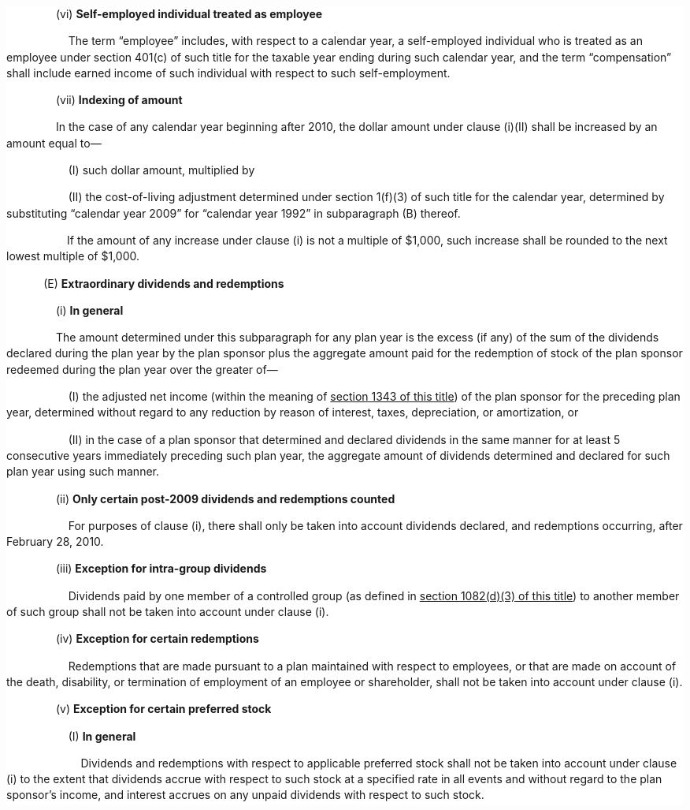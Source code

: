                 (vi) __Self-employed individual treated as employee__ 

                    The term “employee” includes, with respect to a calendar year, a self-employed individual who is treated as an employee under section 401(c) of such title for the taxable year ending during such calendar year, and the term “compensation” shall include earned income of such individual with respect to such self-employment.

                (vii) __Indexing of amount__ 

                In the case of any calendar year beginning after 2010, the dollar amount under clause (i)(II) shall be increased by an amount equal to—

                    (I) such dollar amount, multiplied by

                    (II) the cost-of-living adjustment determined under section 1(f)(3) of such title for the calendar year, determined by substituting “calendar year 2009” for “calendar year 1992” in subparagraph (B) thereof.

                 If the amount of any increase under clause (i) is not a multiple of $1,000, such increase shall be rounded to the next lowest multiple of $1,000.

            (E) __Extraordinary dividends and redemptions__ 

                (i) __In general__ 

                The amount determined under this subparagraph for any plan year is the excess (if any) of the sum of the dividends declared during the plan year by the plan sponsor plus the aggregate amount paid for the redemption of stock of the plan sponsor redeemed during the plan year over the greater of—

                    (I) the adjusted net income (within the meaning of [section 1343 of this title][/us/usc/t29/s1343]) of the plan sponsor for the preceding plan year, determined without regard to any reduction by reason of interest, taxes, depreciation, or amortization, or

                    (II) in the case of a plan sponsor that determined and declared dividends in the same manner for at least 5 consecutive years immediately preceding such plan year, the aggregate amount of dividends determined and declared for such plan year using such manner.

                (ii) __Only certain post-2009 dividends and redemptions counted__ 

                    For purposes of clause (i), there shall only be taken into account dividends declared, and redemptions occurring, after February 28, 2010.

                (iii) __Exception for intra-group dividends__ 

                    Dividends paid by one member of a controlled group (as defined in [section 1082(d)(3) of this title][/us/usc/t29/s1082/d/3]) to another member of such group shall not be taken into account under clause (i).

                (iv) __Exception for certain redemptions__ 

                    Redemptions that are made pursuant to a plan maintained with respect to employees, or that are made on account of the death, disability, or termination of employment of an employee or shareholder, shall not be taken into account under clause (i).

                (v) __Exception for certain preferred stock__ 

                    (I) __In general__ 

                        Dividends and redemptions with respect to applicable preferred stock shall not be taken into account under clause (i) to the extent that dividends accrue with respect to such stock at a specified rate in all events and without regard to the plan sponsor’s income, and interest accrues on any unpaid dividends with respect to such stock.


[/us/usc/t29/s1082/a/2/A]: https://publicdocs.github.io/go/links?ns=uslm&ref=%2Fus%2Fusc%2Ft29%2Fs1082%2Fa%2F2%2FA
[/us/usc/t26/s409A]: https://publicdocs.github.io/go/links?ns=uslm&ref=%2Fus%2Fusc%2Ft26%2Fs409A
[/us/usc/t29/s1343]: https://publicdocs.github.io/go/links?ns=uslm&ref=%2Fus%2Fusc%2Ft29%2Fs1343
[/us/usc/t29/s1082/d/3]: https://publicdocs.github.io/go/links?ns=uslm&ref=%2Fus%2Fusc%2Ft29%2Fs1082%2Fd%2F3
[/us/usc/t29/s1082/d/3]: https://publicdocs.github.io/go/links?ns=uslm&ref=%2Fus%2Fusc%2Ft29%2Fs1082%2Fd%2F3
[/us/usc/t29/s1082/c]: https://publicdocs.github.io/go/links?ns=uslm&ref=%2Fus%2Fusc%2Ft29%2Fs1082%2Fc
[/us/usc/t29/s1082/b]: https://publicdocs.github.io/go/links?ns=uslm&ref=%2Fus%2Fusc%2Ft29%2Fs1082%2Fb
[/us/usc/t29/s1082/c]: https://publicdocs.github.io/go/links?ns=uslm&ref=%2Fus%2Fusc%2Ft29%2Fs1082%2Fc
[/us/usc/t26/s501/c/3]: https://publicdocs.github.io/go/links?ns=uslm&ref=%2Fus%2Fusc%2Ft26%2Fs501%2Fc%2F3
[/us/usc/t29/s1056/g]: https://publicdocs.github.io/go/links?ns=uslm&ref=%2Fus%2Fusc%2Ft29%2Fs1056%2Fg
[/us/usc/t42/s401]: https://publicdocs.github.io/go/links?ns=uslm&ref=%2Fus%2Fusc%2Ft42%2Fs401
[/us/usc/t29/s1306/a/3/E/iii]: https://publicdocs.github.io/go/links?ns=uslm&ref=%2Fus%2Fusc%2Ft29%2Fs1306%2Fa%2F3%2FE%2Fiii
[/us/usc/t29/s1301/a/13]: https://publicdocs.github.io/go/links?ns=uslm&ref=%2Fus%2Fusc%2Ft29%2Fs1301%2Fa%2F13
[/us/usc/t29/s1301/a/14]: https://publicdocs.github.io/go/links?ns=uslm&ref=%2Fus%2Fusc%2Ft29%2Fs1301%2Fa%2F14
[/us/usc/t29/s1082/c]: https://publicdocs.github.io/go/links?ns=uslm&ref=%2Fus%2Fusc%2Ft29%2Fs1082%2Fc
[/us/usc/t29/s1082]: https://publicdocs.github.io/go/links?ns=uslm&ref=%2Fus%2Fusc%2Ft29%2Fs1082
[/us/usc/t29/s1321]: https://publicdocs.github.io/go/links?ns=uslm&ref=%2Fus%2Fusc%2Ft29%2Fs1321
[/us/usc/t29/s1082]: https://publicdocs.github.io/go/links?ns=uslm&ref=%2Fus%2Fusc%2Ft29%2Fs1082
[/us/usc/t29/s1368]: https://publicdocs.github.io/go/links?ns=uslm&ref=%2Fus%2Fusc%2Ft29%2Fs1368
[/us/usc/t26/s414]: https://publicdocs.github.io/go/links?ns=uslm&ref=%2Fus%2Fusc%2Ft26%2Fs414
[/us/usc/t26/s420]: https://publicdocs.github.io/go/links?ns=uslm&ref=%2Fus%2Fusc%2Ft26%2Fs420
[/us/pl/93/406/tI]: https://publicdocs.github.io/go/links?ns=uslm&ref=%2Fus%2Fpl%2F93%2F406%2FtI
[/us/pl/109/280/tI]: https://publicdocs.github.io/go/links?ns=uslm&ref=%2Fus%2Fpl%2F109%2F280%2FtI
[/us/stat/120/789]: https://publicdocs.github.io/go/links?ns=uslm&ref=%2Fus%2Fstat%2F120%2F789
[/us/pl/110/458/tI]: https://publicdocs.github.io/go/links?ns=uslm&ref=%2Fus%2Fpl%2F110%2F458%2FtI
[/us/stat/122/5093]: https://publicdocs.github.io/go/links?ns=uslm&ref=%2Fus%2Fstat%2F122%2F5093
[/us/pl/111/192/tII]: https://publicdocs.github.io/go/links?ns=uslm&ref=%2Fus%2Fpl%2F111%2F192%2FtII
[/us/stat/124/1283]: https://publicdocs.github.io/go/links?ns=uslm&ref=%2Fus%2Fstat%2F124%2F1283
[/us/pl/112/141/dD/tII]: https://publicdocs.github.io/go/links?ns=uslm&ref=%2Fus%2Fpl%2F112%2F141%2FdD%2FtII
[/us/stat/126/847]: https://publicdocs.github.io/go/links?ns=uslm&ref=%2Fus%2Fstat%2F126%2F847
[/us/pl/113/159/tII]: https://publicdocs.github.io/go/links?ns=uslm&ref=%2Fus%2Fpl%2F113%2F159%2FtII
[/us/stat/128/1849]: https://publicdocs.github.io/go/links?ns=uslm&ref=%2Fus%2Fstat%2F128%2F1849
[/us/pl/113/295/dA/tII]: https://publicdocs.github.io/go/links?ns=uslm&ref=%2Fus%2Fpl%2F113%2F295%2FdA%2FtII
[/us/stat/128/4046]: https://publicdocs.github.io/go/links?ns=uslm&ref=%2Fus%2Fstat%2F128%2F4046
[/us/pl/114/74/tV]: https://publicdocs.github.io/go/links?ns=uslm&ref=%2Fus%2Fpl%2F114%2F74%2FtV
[/us/stat/129/593]: https://publicdocs.github.io/go/links?ns=uslm&ref=%2Fus%2Fstat%2F129%2F593
[/us/pl/109/280/s106]: https://publicdocs.github.io/go/links?ns=uslm&ref=%2Fus%2Fpl%2F109%2F280%2Fs106
[/us/usc/t26/s401]: https://publicdocs.github.io/go/links?ns=uslm&ref=%2Fus%2Fusc%2Ft26%2Fs401
[/us/usc/t29/s1055/g/3/B/iii/I]: https://publicdocs.github.io/go/links?ns=uslm&ref=%2Fus%2Fusc%2Ft29%2Fs1055%2Fg%2F3%2FB%2Fiii%2FI
[/us/usc/t29/s1055/g/3/B/iii]: https://publicdocs.github.io/go/links?ns=uslm&ref=%2Fus%2Fusc%2Ft29%2Fs1055%2Fg%2F3%2FB%2Fiii
[/us/pl/113/295/dA/tII]: https://publicdocs.github.io/go/links?ns=uslm&ref=%2Fus%2Fpl%2F113%2F295%2FdA%2FtII
[/us/stat/128/4046]: https://publicdocs.github.io/go/links?ns=uslm&ref=%2Fus%2Fstat%2F128%2F4046
[/us/act/1935-08-14/ch531]: https://publicdocs.github.io/go/links?ns=uslm&ref=%2Fus%2Fact%2F1935-08-14%2Fch531
[/us/stat/49/620]: https://publicdocs.github.io/go/links?ns=uslm&ref=%2Fus%2Fstat%2F49%2F620
[/us/usc/t42/s1305]: https://publicdocs.github.io/go/links?ns=uslm&ref=%2Fus%2Fusc%2Ft42%2Fs1305
[/us/pl/93/406/tI]: https://publicdocs.github.io/go/links?ns=uslm&ref=%2Fus%2Fpl%2F93%2F406%2FtI
[/us/stat/88/872]: https://publicdocs.github.io/go/links?ns=uslm&ref=%2Fus%2Fstat%2F88%2F872
[/us/pl/99/272/tXI]: https://publicdocs.github.io/go/links?ns=uslm&ref=%2Fus%2Fpl%2F99%2F272%2FtXI
[/us/stat/100/267]: https://publicdocs.github.io/go/links?ns=uslm&ref=%2Fus%2Fstat%2F100%2F267
[/us/pl/100/203/tIX]: https://publicdocs.github.io/go/links?ns=uslm&ref=%2Fus%2Fpl%2F100%2F203%2FtIX
[/us/stat/101/1330-353]: https://publicdocs.github.io/go/links?ns=uslm&ref=%2Fus%2Fstat%2F101%2F1330-353
[/us/pl/101/239/tVII]: https://publicdocs.github.io/go/links?ns=uslm&ref=%2Fus%2Fpl%2F101%2F239%2FtVII
[/us/stat/103/2438]: https://publicdocs.github.io/go/links?ns=uslm&ref=%2Fus%2Fstat%2F103%2F2438
[/us/pl/109/280/tI]: https://publicdocs.github.io/go/links?ns=uslm&ref=%2Fus%2Fpl%2F109%2F280%2FtI
[/us/stat/120/784]: https://publicdocs.github.io/go/links?ns=uslm&ref=%2Fus%2Fstat%2F120%2F784
[/us/pl/114/74]: https://publicdocs.github.io/go/links?ns=uslm&ref=%2Fus%2Fpl%2F114%2F74
[/us/pl/113/295]: https://publicdocs.github.io/go/links?ns=uslm&ref=%2Fus%2Fpl%2F113%2F295
[/us/pl/113/159]: https://publicdocs.github.io/go/links?ns=uslm&ref=%2Fus%2Fpl%2F113%2F159
[/us/pl/113/159]: https://publicdocs.github.io/go/links?ns=uslm&ref=%2Fus%2Fpl%2F113%2F159
[/us/pl/113/295]: https://publicdocs.github.io/go/links?ns=uslm&ref=%2Fus%2Fpl%2F113%2F295
[/us/pl/112/141]: https://publicdocs.github.io/go/links?ns=uslm&ref=%2Fus%2Fpl%2F112%2F141
[/us/pl/112/141]: https://publicdocs.github.io/go/links?ns=uslm&ref=%2Fus%2Fpl%2F112%2F141
[/us/pl/111/192]: https://publicdocs.github.io/go/links?ns=uslm&ref=%2Fus%2Fpl%2F111%2F192
[/us/pl/111/192]: https://publicdocs.github.io/go/links?ns=uslm&ref=%2Fus%2Fpl%2F111%2F192
[/us/pl/111/192]: https://publicdocs.github.io/go/links?ns=uslm&ref=%2Fus%2Fpl%2F111%2F192
[/us/pl/111/192]: https://publicdocs.github.io/go/links?ns=uslm&ref=%2Fus%2Fpl%2F111%2F192
[/us/pl/111/192]: https://publicdocs.github.io/go/links?ns=uslm&ref=%2Fus%2Fpl%2F111%2F192
[/us/pl/110/458]: https://publicdocs.github.io/go/links?ns=uslm&ref=%2Fus%2Fpl%2F110%2F458
[/us/pl/110/458]: https://publicdocs.github.io/go/links?ns=uslm&ref=%2Fus%2Fpl%2F110%2F458
[/us/pl/110/458]: https://publicdocs.github.io/go/links?ns=uslm&ref=%2Fus%2Fpl%2F110%2F458
[/us/pl/110/458]: https://publicdocs.github.io/go/links?ns=uslm&ref=%2Fus%2Fpl%2F110%2F458
[/us/pl/110/458]: https://publicdocs.github.io/go/links?ns=uslm&ref=%2Fus%2Fpl%2F110%2F458
[/us/pl/110/458]: https://publicdocs.github.io/go/links?ns=uslm&ref=%2Fus%2Fpl%2F110%2F458
[/us/pl/110/458]: https://publicdocs.github.io/go/links?ns=uslm&ref=%2Fus%2Fpl%2F110%2F458
[/us/pl/110/458]: https://publicdocs.github.io/go/links?ns=uslm&ref=%2Fus%2Fpl%2F110%2F458
[/us/pl/110/458]: https://publicdocs.github.io/go/links?ns=uslm&ref=%2Fus%2Fpl%2F110%2F458
[/us/usc/t29/s1055/g/3/B/iii/I]: https://publicdocs.github.io/go/links?ns=uslm&ref=%2Fus%2Fusc%2Ft29%2Fs1055%2Fg%2F3%2FB%2Fiii%2FI
[/us/usc/t29/s1055/g/3/B/iii/I]: https://publicdocs.github.io/go/links?ns=uslm&ref=%2Fus%2Fusc%2Ft29%2Fs1055%2Fg%2F3%2FB%2Fiii%2FI
[/us/pl/110/458]: https://publicdocs.github.io/go/links?ns=uslm&ref=%2Fus%2Fpl%2F110%2F458
[/us/pl/110/458]: https://publicdocs.github.io/go/links?ns=uslm&ref=%2Fus%2Fpl%2F110%2F458
[/us/pl/110/458]: https://publicdocs.github.io/go/links?ns=uslm&ref=%2Fus%2Fpl%2F110%2F458
[/us/pl/110/458]: https://publicdocs.github.io/go/links?ns=uslm&ref=%2Fus%2Fpl%2F110%2F458
[/us/pl/110/458]: https://publicdocs.github.io/go/links?ns=uslm&ref=%2Fus%2Fpl%2F110%2F458
[/us/pl/110/458]: https://publicdocs.github.io/go/links?ns=uslm&ref=%2Fus%2Fpl%2F110%2F458
[/us/pl/114/74]: https://publicdocs.github.io/go/links?ns=uslm&ref=%2Fus%2Fpl%2F114%2F74
[/us/pl/114/74/s504/c]: https://publicdocs.github.io/go/links?ns=uslm&ref=%2Fus%2Fpl%2F114%2F74%2Fs504%2Fc
[/us/usc/t26/s430]: https://publicdocs.github.io/go/links?ns=uslm&ref=%2Fus%2Fusc%2Ft26%2Fs430
[/us/pl/113/295]: https://publicdocs.github.io/go/links?ns=uslm&ref=%2Fus%2Fpl%2F113%2F295
[/us/pl/113/295/s221/b]: https://publicdocs.github.io/go/links?ns=uslm&ref=%2Fus%2Fpl%2F113%2F295%2Fs221%2Fb
[/us/usc/t26/s1]: https://publicdocs.github.io/go/links?ns=uslm&ref=%2Fus%2Fusc%2Ft26%2Fs1
[/us/pl/113/159]: https://publicdocs.github.io/go/links?ns=uslm&ref=%2Fus%2Fpl%2F113%2F159
[/us/pl/113/159/s2003/e]: https://publicdocs.github.io/go/links?ns=uslm&ref=%2Fus%2Fpl%2F113%2F159%2Fs2003%2Fe
[/us/usc/t26/s430]: https://publicdocs.github.io/go/links?ns=uslm&ref=%2Fus%2Fusc%2Ft26%2Fs430
[/us/pl/112/141]: https://publicdocs.github.io/go/links?ns=uslm&ref=%2Fus%2Fpl%2F112%2F141
[/us/pl/112/141/s40211/c]: https://publicdocs.github.io/go/links?ns=uslm&ref=%2Fus%2Fpl%2F112%2F141%2Fs40211%2Fc
[/us/usc/t26/s404]: https://publicdocs.github.io/go/links?ns=uslm&ref=%2Fus%2Fusc%2Ft26%2Fs404
[/us/pl/111/192/s201/a]: https://publicdocs.github.io/go/links?ns=uslm&ref=%2Fus%2Fpl%2F111%2F192%2Fs201%2Fa
[/us/pl/111/192/s201/c]: https://publicdocs.github.io/go/links?ns=uslm&ref=%2Fus%2Fpl%2F111%2F192%2Fs201%2Fc
[/us/usc/t26/s430]: https://publicdocs.github.io/go/links?ns=uslm&ref=%2Fus%2Fusc%2Ft26%2Fs430
[/us/pl/111/192/s204/a]: https://publicdocs.github.io/go/links?ns=uslm&ref=%2Fus%2Fpl%2F111%2F192%2Fs204%2Fa
[/us/pl/111/192/s204/c]: https://publicdocs.github.io/go/links?ns=uslm&ref=%2Fus%2Fpl%2F111%2F192%2Fs204%2Fc
[/us/usc/t26/s430]: https://publicdocs.github.io/go/links?ns=uslm&ref=%2Fus%2Fusc%2Ft26%2Fs430
[/us/pl/110/458]: https://publicdocs.github.io/go/links?ns=uslm&ref=%2Fus%2Fpl%2F110%2F458
[/us/pl/110/458/s101/b/3]: https://publicdocs.github.io/go/links?ns=uslm&ref=%2Fus%2Fpl%2F110%2F458%2Fs101%2Fb%2F3
[/us/usc/t26/s430]: https://publicdocs.github.io/go/links?ns=uslm&ref=%2Fus%2Fusc%2Ft26%2Fs430
[/us/pl/110/458]: https://publicdocs.github.io/go/links?ns=uslm&ref=%2Fus%2Fpl%2F110%2F458
[/us/pl/109/280]: https://publicdocs.github.io/go/links?ns=uslm&ref=%2Fus%2Fpl%2F109%2F280
[/us/pl/110/458/s112]: https://publicdocs.github.io/go/links?ns=uslm&ref=%2Fus%2Fpl%2F110%2F458%2Fs112
[/us/usc/t26/s72]: https://publicdocs.github.io/go/links?ns=uslm&ref=%2Fus%2Fusc%2Ft26%2Fs72
[/us/pl/110/458/s121/a]: https://publicdocs.github.io/go/links?ns=uslm&ref=%2Fus%2Fpl%2F110%2F458%2Fs121%2Fa
[/us/pl/109/280]: https://publicdocs.github.io/go/links?ns=uslm&ref=%2Fus%2Fpl%2F109%2F280
[/us/pl/110/458/s121/c]: https://publicdocs.github.io/go/links?ns=uslm&ref=%2Fus%2Fpl%2F110%2F458%2Fs121%2Fc
[/us/usc/t26/s430]: https://publicdocs.github.io/go/links?ns=uslm&ref=%2Fus%2Fusc%2Ft26%2Fs430
[/us/pl/110/458/s202/a]: https://publicdocs.github.io/go/links?ns=uslm&ref=%2Fus%2Fpl%2F110%2F458%2Fs202%2Fa
[/us/pl/110/458/s202/c]: https://publicdocs.github.io/go/links?ns=uslm&ref=%2Fus%2Fpl%2F110%2F458%2Fs202%2Fc
[/us/usc/t26/s430]: https://publicdocs.github.io/go/links?ns=uslm&ref=%2Fus%2Fusc%2Ft26%2Fs430
[/us/pl/109/280/tI]: https://publicdocs.github.io/go/links?ns=uslm&ref=%2Fus%2Fpl%2F109%2F280%2FtI
[/us/stat/120/809]: https://publicdocs.github.io/go/links?ns=uslm&ref=%2Fus%2Fstat%2F120%2F809
[/us/pl/109/280]: https://publicdocs.github.io/go/links?ns=uslm&ref=%2Fus%2Fpl%2F109%2F280
[/us/pl/109/280]: https://publicdocs.github.io/go/links?ns=uslm&ref=%2Fus%2Fpl%2F109%2F280
[/us/pl/109/280]: https://publicdocs.github.io/go/links?ns=uslm&ref=%2Fus%2Fpl%2F109%2F280
[/us/usc/t26/s401]: https://publicdocs.github.io/go/links?ns=uslm&ref=%2Fus%2Fusc%2Ft26%2Fs401
[/us/pl/109/280]: https://publicdocs.github.io/go/links?ns=uslm&ref=%2Fus%2Fpl%2F109%2F280
[/us/usc/t26/s430]: https://publicdocs.github.io/go/links?ns=uslm&ref=%2Fus%2Fusc%2Ft26%2Fs430
